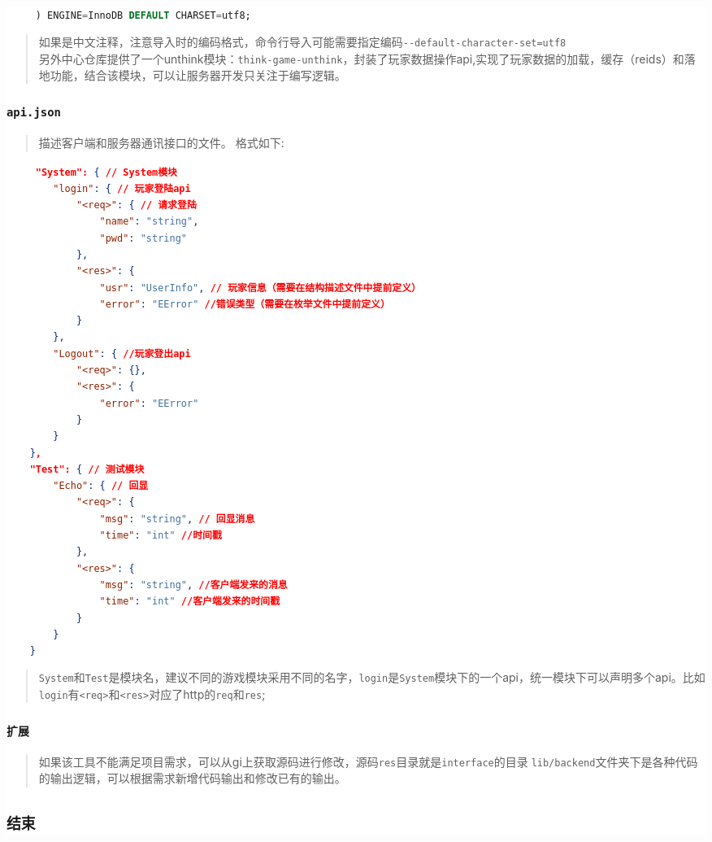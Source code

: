 ``` sql
     ) ENGINE=InnoDB DEFAULT CHARSET=utf8;

```

>如果是中文注释，注意导入时的编码格式，命令行导入可能需要指定编码`--default-character-set=utf8`  
>另外中心仓库提供了一个unthink模块：`think-game-unthink`，封装了玩家数据操作api,实现了玩家数据的加载，缓存（reids）和落地功能，结合该模块，可以让服务器开发只关注于编写逻辑。

### __`api.json`__
>描述客户端和服务器通讯接口的文件。
>格式如下:
``` json
     "System": { // System模块
        "login": { // 玩家登陆api
            "<req>": { // 请求登陆
                "name": "string",
                "pwd": "string"
            },
            "<res>": {
                "usr": "UserInfo", // 玩家信息（需要在结构描述文件中提前定义）
                "error": "EError" //错误类型（需要在枚举文件中提前定义）
            }
        },
        "Logout": { //玩家登出api
            "<req>": {},
            "<res>": {
                "error": "EError"
            }
        }
    },
    "Test": { // 测试模块
        "Echo": { // 回显
            "<req>": {
                "msg": "string", // 回显消息
                "time": "int" //时间戳
            },
            "<res>": {
                "msg": "string", //客户端发来的消息
                "time": "int" //客户端发来的时间戳
            }
        }
    }
```
>`System`和`Test`是模块名，建议不同的游戏模块采用不同的名字，`login`是`System`模块下的一个api，统一模块下可以声明多个api。比如`login`有`<req>`和`<res>`对应了http的`req`和`res`;


### __`扩展`__
>如果该工具不能满足项目需求，可以从gi上获取源码进行修改，源码`res`目录就是`interface`的目录
>`lib/backend`文件夹下是各种代码的输出逻辑，可以根据需求新增代码输出和修改已有的输出。

## __`结束`__
